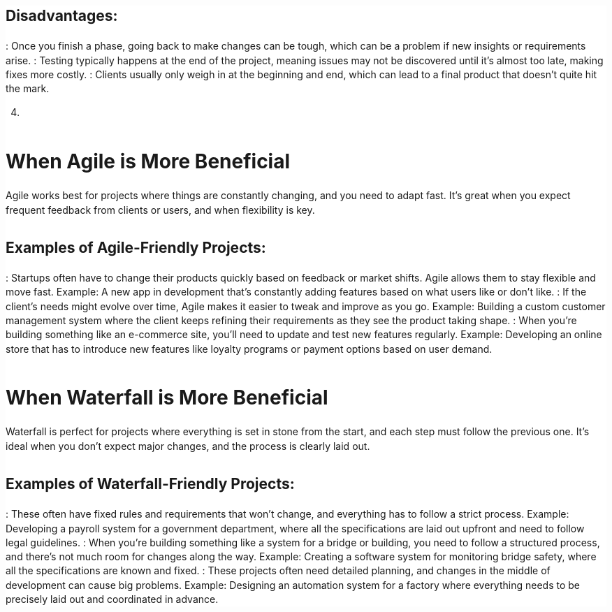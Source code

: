 ## Disadvantages:
<Inflexibility>:
Once you finish a phase, going back to make changes can be tough, which can be a problem if new insights or requirements arise.
<Late Testing>: 
Testing typically happens at the end of the project, meaning issues may not be discovered until it’s almost too late, making fixes more costly.
<Limited Customer Feedback>: 
Clients usually only weigh in at the beginning and end, which can lead to a final product that doesn’t quite hit the mark.



4.
# When Agile is More Beneficial
Agile works best for projects where things are constantly changing, and you need to adapt fast. It’s great when you expect frequent feedback from clients or users, and when flexibility is key.

## Examples of Agile-Friendly Projects:
<Software Startups>: 
Startups often have to change their products quickly based on feedback or market shifts. Agile allows them to stay flexible and move fast.
Example: A new app in development that’s constantly adding features based on what users like or don’t like.
<Custom Software Development>:
If the client’s needs might evolve over time, Agile makes it easier to tweak and improve as you go.
Example: Building a custom customer management system where the client keeps refining their requirements as they see the product taking shape.
<Web Development with Changing Requirements>: 
When you’re building something like an e-commerce site, you’ll need to update and test new features regularly.
Example: Developing an online store that has to introduce new features like loyalty programs or payment options based on user demand.

# When Waterfall is More Beneficial
Waterfall is perfect for projects where everything is set in stone from the start, and each step must follow the previous one. It’s ideal when you don’t expect major changes, and the process is clearly laid out.

## Examples of Waterfall-Friendly Projects:
<Government or Compliance Projects>: 
These often have fixed rules and requirements that won’t change, and everything has to follow a strict process.
Example: Developing a payroll system for a government department, where all the specifications are laid out upfront and need to follow legal guidelines.
<Construction or Engineering Projects>: 
When you’re building something like a system for a bridge or building, you need to follow a structured process, and there’s not much room for changes along the way.
Example: Creating a software system for monitoring bridge safety, where all the specifications are known and fixed.
<Manufacturing Systems>: 
These projects often need detailed planning, and changes in the middle of development can cause big problems.
Example: Designing an automation system for a factory where everything needs to be precisely laid out and coordinated in advance.
